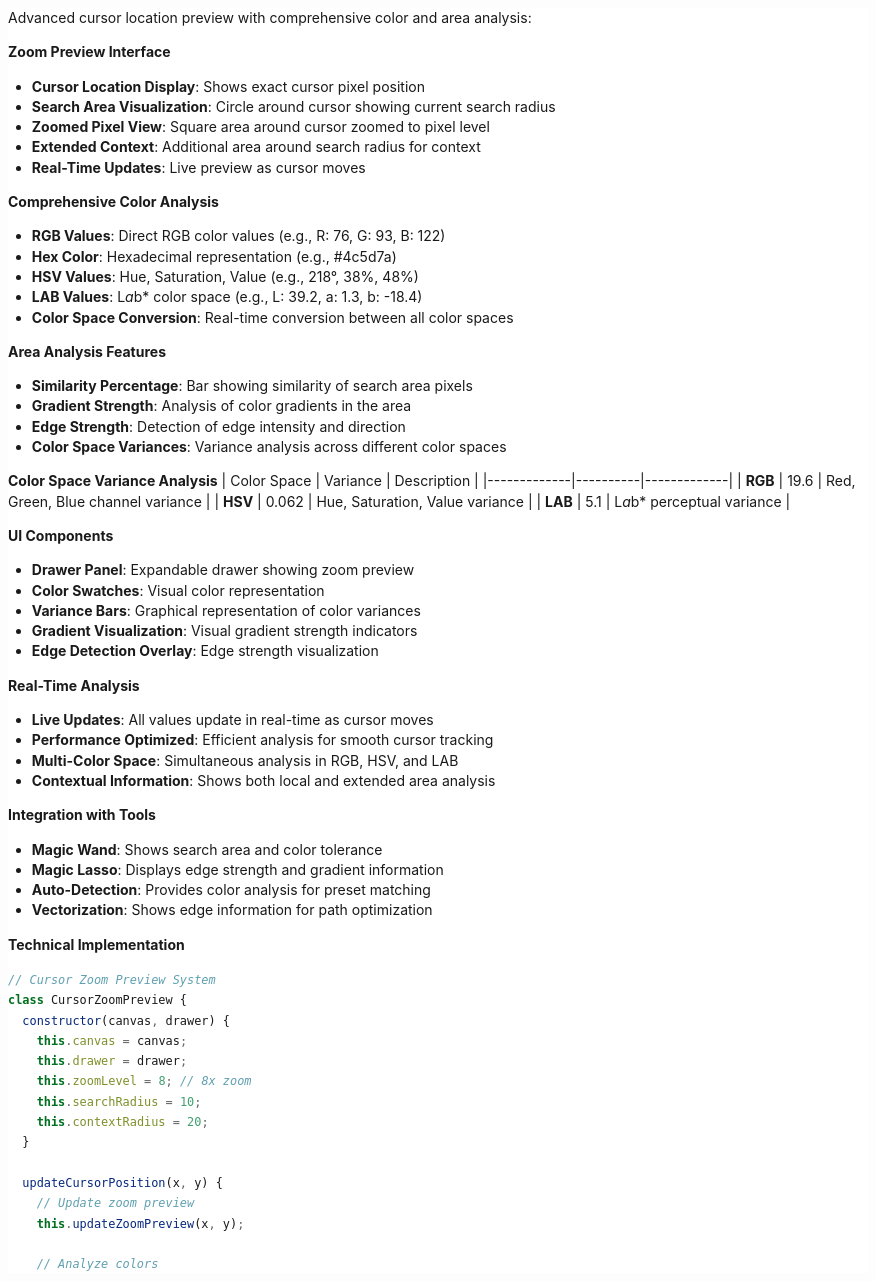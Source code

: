 Advanced cursor location preview with comprehensive color and area analysis:

**Zoom Preview Interface**
- **Cursor Location Display**: Shows exact cursor pixel position
- **Search Area Visualization**: Circle around cursor showing current search radius
- **Zoomed Pixel View**: Square area around cursor zoomed to pixel level
- **Extended Context**: Additional area around search radius for context
- **Real-Time Updates**: Live preview as cursor moves

**Comprehensive Color Analysis**
- **RGB Values**: Direct RGB color values (e.g., R: 76, G: 93, B: 122)
- **Hex Color**: Hexadecimal representation (e.g., #4c5d7a)
- **HSV Values**: Hue, Saturation, Value (e.g., 218°, 38%, 48%)
- **LAB Values**: L*a*b* color space (e.g., L: 39.2, a: 1.3, b: -18.4)
- **Color Space Conversion**: Real-time conversion between all color spaces

**Area Analysis Features**
- **Similarity Percentage**: Bar showing similarity of search area pixels
- **Gradient Strength**: Analysis of color gradients in the area
- **Edge Strength**: Detection of edge intensity and direction
- **Color Space Variances**: Variance analysis across different color spaces

**Color Space Variance Analysis**
| Color Space | Variance | Description |
|-------------|----------|-------------|
| **RGB** | 19.6 | Red, Green, Blue channel variance |
| **HSV** | 0.062 | Hue, Saturation, Value variance |
| **LAB** | 5.1 | L*a*b* perceptual variance |

**UI Components**
- **Drawer Panel**: Expandable drawer showing zoom preview
- **Color Swatches**: Visual color representation
- **Variance Bars**: Graphical representation of color variances
- **Gradient Visualization**: Visual gradient strength indicators
- **Edge Detection Overlay**: Edge strength visualization

**Real-Time Analysis**
- **Live Updates**: All values update in real-time as cursor moves
- **Performance Optimized**: Efficient analysis for smooth cursor tracking
- **Multi-Color Space**: Simultaneous analysis in RGB, HSV, and LAB
- **Contextual Information**: Shows both local and extended area analysis

**Integration with Tools**
- **Magic Wand**: Shows search area and color tolerance
- **Magic Lasso**: Displays edge strength and gradient information
- **Auto-Detection**: Provides color analysis for preset matching
- **Vectorization**: Shows edge information for path optimization

**Technical Implementation**
```javascript
// Cursor Zoom Preview System
class CursorZoomPreview {
  constructor(canvas, drawer) {
    this.canvas = canvas;
    this.drawer = drawer;
    this.zoomLevel = 8; // 8x zoom
    this.searchRadius = 10;
    this.contextRadius = 20;
  }

  updateCursorPosition(x, y) {
    // Update zoom preview
    this.updateZoomPreview(x, y);
    
    // Analyze colors
```